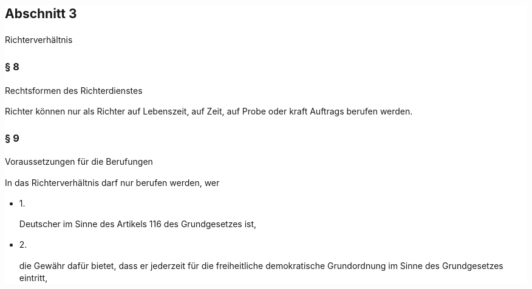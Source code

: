 <span id="BJNR016650961BJNG000401125.html"></span>

## Abschnitt 3  
Richterverhältnis

<span id="BJNR016650961BJNE003001125.html"></span>

### § 8  
Rechtsformen des Richterdienstes

<div>

<div class="jnhtml">

<div>

<div class="jurAbsatz">

Richter können nur als Richter auf Lebenszeit, auf Zeit, auf Probe oder
kraft Auftrags berufen werden.

</div>

</div>

</div>

</div>

<span id="BJNR016650961BJNE003102125.html"></span>

### § 9  
Voraussetzungen für die Berufungen

<div>

<div class="jnhtml">

<div>

<div class="jurAbsatz">

In das Richterverhältnis darf nur berufen werden, wer

  - 1\.
    
    <div style="">
    
    Deutscher im Sinne des Artikels 116 des Grundgesetzes ist,
    
    </div>

  - 2\.
    
    <div style="">
    
    die Gewähr dafür bietet, dass er jederzeit für die freiheitliche
    demokratische Grundordnung im Sinne des Grundgesetzes eintritt,
    
    </div>
